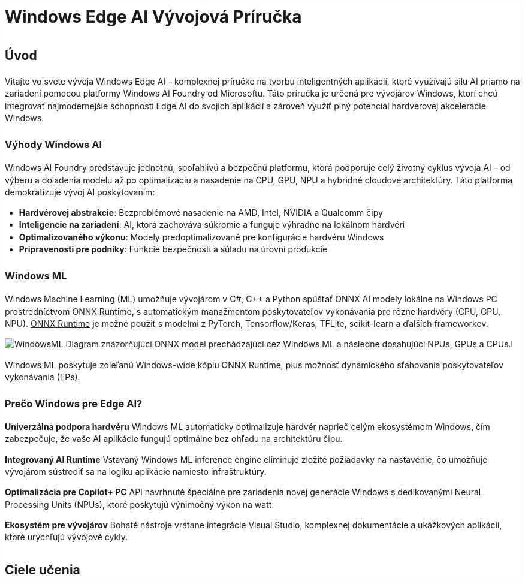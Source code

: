 
# Windows Edge AI Vývojová Príručka

## Úvod

Vitajte vo svete vývoja Windows Edge AI – komplexnej príručke na tvorbu inteligentných aplikácií, ktoré využívajú silu AI priamo na zariadení pomocou platformy Windows AI Foundry od Microsoftu. Táto príručka je určená pre vývojárov Windows, ktorí chcú integrovať najmodernejšie schopnosti Edge AI do svojich aplikácií a zároveň využiť plný potenciál hardvérovej akcelerácie Windows.

### Výhody Windows AI

Windows AI Foundry predstavuje jednotnú, spoľahlivú a bezpečnú platformu, ktorá podporuje celý životný cyklus vývoja AI – od výberu a doladenia modelu až po optimalizáciu a nasadenie na CPU, GPU, NPU a hybridné cloudové architektúry. Táto platforma demokratizuje vývoj AI poskytovaním:

- **Hardvérovej abstrakcie**: Bezproblémové nasadenie na AMD, Intel, NVIDIA a Qualcomm čipy
- **Inteligencie na zariadení**: AI, ktorá zachováva súkromie a funguje výhradne na lokálnom hardvéri
- **Optimalizovaného výkonu**: Modely predoptimalizované pre konfigurácie hardvéru Windows
- **Pripravenosti pre podniky**: Funkcie bezpečnosti a súladu na úrovni produkcie

### Windows ML 
Windows Machine Learning (ML) umožňuje vývojárom v C#, C++ a Python spúšťať ONNX AI modely lokálne na Windows PC prostredníctvom ONNX Runtime, s automatickým manažmentom poskytovateľov vykonávania pre rôzne hardvéry (CPU, GPU, NPU). [ONNX Runtime](https://onnxruntime.ai/docs/) je možné použiť s modelmi z PyTorch, Tensorflow/Keras, TFLite, scikit-learn a ďalších frameworkov.

![WindowsML Diagram znázorňujúci ONNX model prechádzajúci cez Windows ML a následne dosahujúci NPUs, GPUs a CPUs.l](https://learn.microsoft.com/en-us/windows/ai/images/winml-diagram.png)

Windows ML poskytuje zdieľanú Windows-wide kópiu ONNX Runtime, plus možnosť dynamického sťahovania poskytovateľov vykonávania (EPs).

### Prečo Windows pre Edge AI?

**Univerzálna podpora hardvéru**
Windows ML automaticky optimalizuje hardvér naprieč celým ekosystémom Windows, čím zabezpečuje, že vaše AI aplikácie fungujú optimálne bez ohľadu na architektúru čipu.

**Integrovaný AI Runtime**
Vstavaný Windows ML inference engine eliminuje zložité požiadavky na nastavenie, čo umožňuje vývojárom sústrediť sa na logiku aplikácie namiesto infraštruktúry.

**Optimalizácia pre Copilot+ PC**
API navrhnuté špeciálne pre zariadenia novej generácie Windows s dedikovanými Neural Processing Units (NPUs), ktoré poskytujú výnimočný výkon na watt.

**Ekosystém pre vývojárov**
Bohaté nástroje vrátane integrácie Visual Studio, komplexnej dokumentácie a ukážkových aplikácií, ktoré urýchľujú vývojové cykly.

## Ciele učenia

